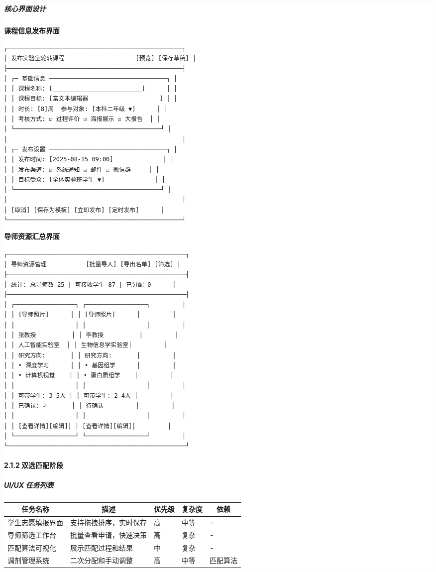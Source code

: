 ##### 核心界面设计

**课程信息发布界面**
```
┌─────────────────────────────────────────────────┐
│ 发布实验室轮转课程                    [预览] [保存草稿] │
├─────────────────────────────────────────────────┤
│ ┌─ 基础信息 ─────────────────────────────────┐ │
│ │ 课程名称: [_________________________]      │ │
│ │ 课程目标: [富文本编辑器                    ] │ │
│ │ 时长: [8]周  参与对象: [本科二年级 ▼]      │ │
│ │ 考核方式: ☑ 过程评价 ☑ 海报展示 ☑ 大报告  │ │
│ └─────────────────────────────────────────┘ │
│                                                 │
│ ┌─ 发布设置 ─────────────────────────────────┐ │
│ │ 发布时间: [2025-08-15 09:00]              │ │
│ │ 发布渠道: ☑ 系统通知 ☑ 邮件 ☐ 微信群     │ │
│ │ 目标受众: [全体实验班学生 ▼]              │ │
│ └─────────────────────────────────────────┘ │
│                                                 │
│ [取消] [保存为模板] [立即发布] [定时发布]      │
└─────────────────────────────────────────────────┘
```

**导师资源汇总界面**
```
┌──────────────────────────────────────────────────┐
│ 导师资源管理           [批量导入] [导出名单] [筛选] │
├──────────────────────────────────────────────────┤
│ 统计: 总导师数 25 | 可接收学生 87 | 已分配 0      │
├──────────────────────────────────────────────────┤
│ ┌─────────────────┐ ┌─────────────────┐         │
│ │ [导师照片]      │ │ [导师照片]      │         │
│ │                 │ │                 │         │
│ │ 张教授          │ │ 李教授          │         │
│ │ 人工智能实验室  │ │ 生物信息学实验室│         │
│ │ 研究方向:       │ │ 研究方向:       │         │
│ │ • 深度学习      │ │ • 基因组学      │         │
│ │ • 计算机视觉    │ │ • 蛋白质组学    │         │
│ │                 │ │                 │         │
│ │ 可带学生: 3-5人 │ │ 可带学生: 2-4人 │         │
│ │ 已确认: ✓       │ │ 待确认         │         │
│ │                 │ │                 │         │
│ │ [查看详情][编辑]│ │ [查看详情][编辑]│         │
│ └─────────────────┘ └─────────────────┘         │
└──────────────────────────────────────────────────┘
```

#### 2.1.2 双选匹配阶段

##### UI/UX 任务列表
| 任务名称 | 描述 | 优先级 | 复杂度 | 依赖 |
|---------|------|--------|--------|------|
| 学生志愿填报界面 | 支持拖拽排序，实时保存 | 高 | 中等 | - |
| 导师筛选工作台 | 批量查看申请，快速决策 | 高 | 复杂 | - |
| 匹配算法可视化 | 展示匹配过程和结果 | 中 | 复杂 | - |
| 调剂管理系统 | 二次分配和手动调整 | 高 | 中等 | 匹配算法 |

